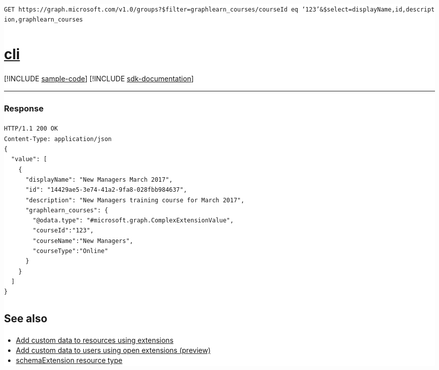 ```msgraph-interactive
GET https://graph.microsoft.com/v1.0/groups?$filter=graphlearn_courses/courseId eq ‘123’&$select=displayName,id,description,graphlearn_courses
```

# [cli](#tab/cli)
[!INCLUDE [sample-code](../includes/snippets/cli/schemaextensions-groups-getgroupselectextension-cli-snippets.md)]
[!INCLUDE [sdk-documentation](../includes/snippets/snippets-sdk-documentation-link.md)]

---

### Response


```http
HTTP/1.1 200 OK
Content-Type: application/json
{
  "value": [
    {
	  "displayName": "New Managers March 2017",
      "id": "14429ae5-3e74-41a2-9fa8-028fbb984637",
	  "description": "New Managers training course for March 2017",
	  "graphlearn_courses": {
        "@odata.type": "#microsoft.graph.ComplexExtensionValue",
	    "courseId":"123",
	    "courseName":"New Managers",
	    "courseType":"Online"
      }
    }
  ]
}
```

## See also

- [Add custom data to resources using extensions](extensibility-overview.md)
- [Add custom data to users using open extensions (preview)](extensibility-open-users.md)
- [schemaExtension resource type](/graph/api/resources/schemaextension)
